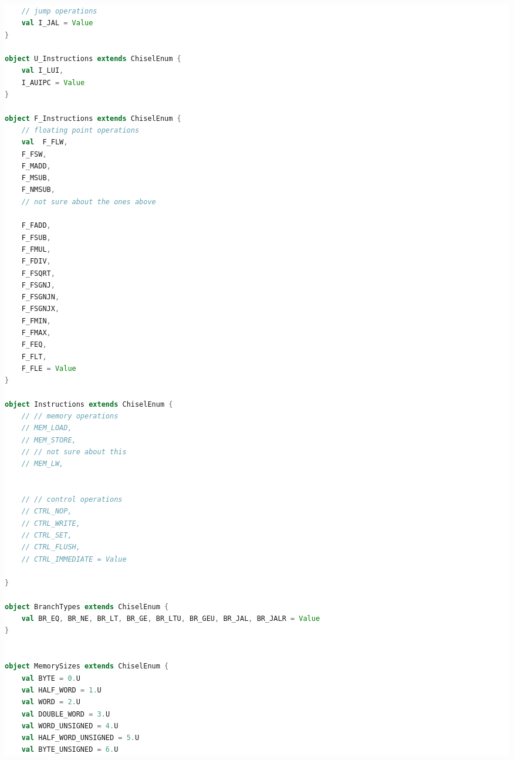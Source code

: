 ```scala
	// jump operations
	val I_JAL = Value
}

object U_Instructions extends ChiselEnum {
	val I_LUI,
	I_AUIPC = Value
}

object F_Instructions extends ChiselEnum {
	// floating point operations
	val  F_FLW,
	F_FSW,
	F_MADD,
	F_MSUB,
	F_NMSUB,
	// not sure about the ones above

	F_FADD,
	F_FSUB,
	F_FMUL,
	F_FDIV,
	F_FSQRT,
	F_FSGNJ,
	F_FSGNJN,
	F_FSGNJX,
	F_FMIN,
	F_FMAX,
	F_FEQ,
	F_FLT,
	F_FLE = Value
}

object Instructions extends ChiselEnum {
	// // memory operations
	// MEM_LOAD,
	// MEM_STORE,
	// // not sure about this
	// MEM_LW,


	// // control operations
	// CTRL_NOP,
	// CTRL_WRITE,
	// CTRL_SET,
	// CTRL_FLUSH,
	// CTRL_IMMEDIATE = Value

}

object BranchTypes extends ChiselEnum {
	val BR_EQ, BR_NE, BR_LT, BR_GE, BR_LTU, BR_GEU, BR_JAL, BR_JALR = Value
}


object MemorySizes extends ChiselEnum {
	val BYTE = 0.U
	val HALF_WORD = 1.U
	val WORD = 2.U
	val DOUBLE_WORD = 3.U
	val WORD_UNSIGNED = 4.U
	val HALF_WORD_UNSIGNED = 5.U
	val BYTE_UNSIGNED = 6.U
```